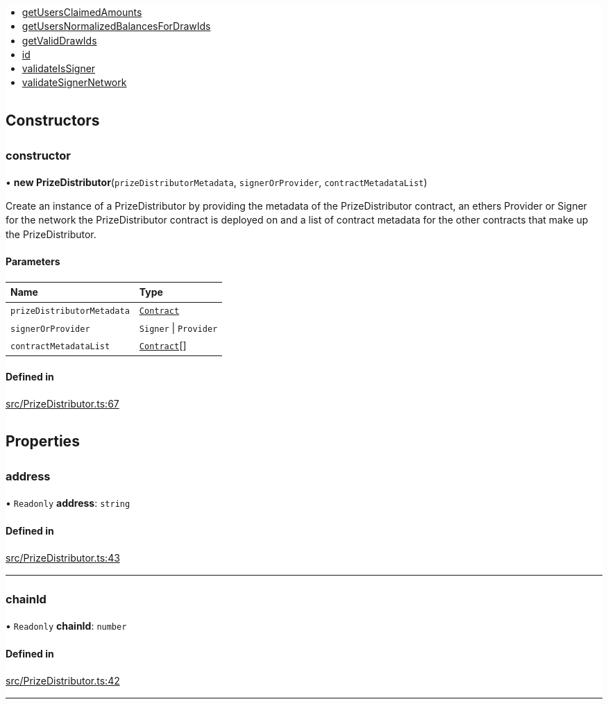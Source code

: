 - [getUsersClaimedAmounts](PrizeDistributor#getusersclaimedamounts)
- [getUsersNormalizedBalancesForDrawIds](PrizeDistributor#getusersnormalizedbalancesfordrawids)
- [getValidDrawIds](PrizeDistributor#getvaliddrawids)
- [id](PrizeDistributor#id)
- [validateIsSigner](PrizeDistributor#validateissigner)
- [validateSignerNetwork](PrizeDistributor#validatesignernetwork)

## Constructors

### constructor

• **new PrizeDistributor**(`prizeDistributorMetadata`, `signerOrProvider`, `contractMetadataList`)

Create an instance of a PrizeDistributor by providing the metadata of the PrizeDistributor contract, an ethers Provider or Signer for the network the PrizeDistributor contract is deployed on and a list of contract metadata for the other contracts that make up the PrizeDistributor.

#### Parameters

| Name                       | Type                                   |
| :------------------------- | :------------------------------------- |
| `prizeDistributorMetadata` | [`Contract`](../interfaces/Contract)   |
| `signerOrProvider`         | `Signer` \| `Provider`                 |
| `contractMetadataList`     | [`Contract`](../interfaces/Contract)[] |

#### Defined in

[src/PrizeDistributor.ts:67](https://github.com/pooltogether/v4-client-js/blob/d352428/src/PrizeDistributor.ts#L67)

## Properties

### address

• `Readonly` **address**: `string`

#### Defined in

[src/PrizeDistributor.ts:43](https://github.com/pooltogether/v4-client-js/blob/d352428/src/PrizeDistributor.ts#L43)

---

### chainId

• `Readonly` **chainId**: `number`

#### Defined in

[src/PrizeDistributor.ts:42](https://github.com/pooltogether/v4-client-js/blob/d352428/src/PrizeDistributor.ts#L42)

---